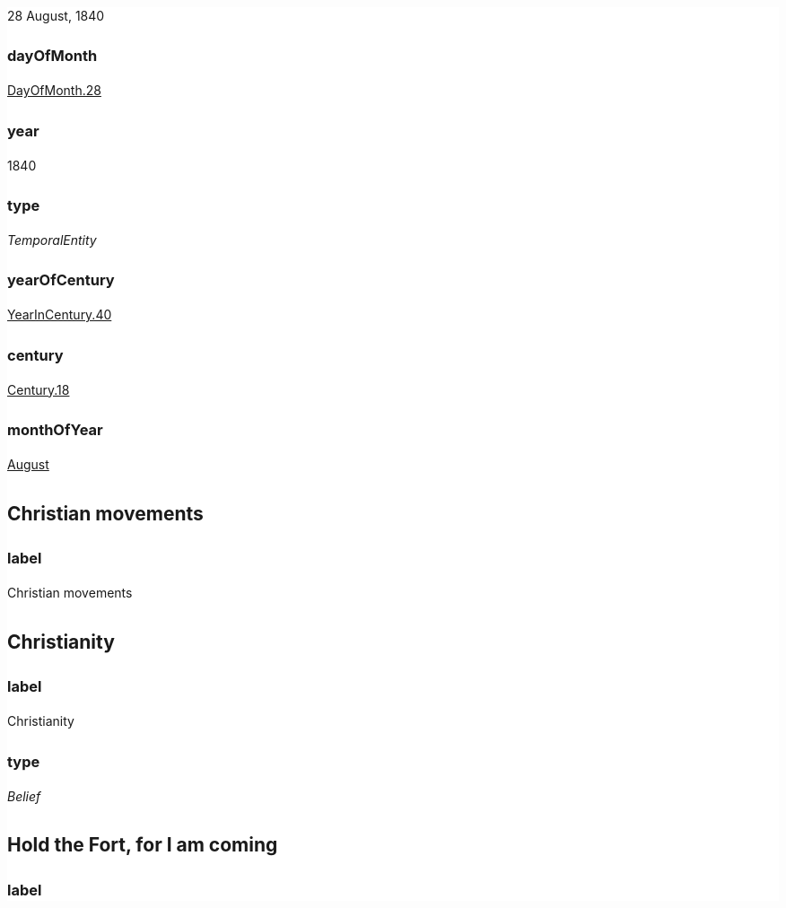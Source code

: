 
28 August, 1840

### dayOfMonth


[DayOfMonth.28](#DayOfMonth.28)

### year


1840

### type


*TemporalEntity*

### yearOfCentury


[YearInCentury.40](#YearInCentury.40)

### century


[Century.18](#Century.18)

### monthOfYear


[August](#August)

## Christian movements

### label


Christian movements

## Christianity

### label


Christianity

### type


*Belief*

## Hold the Fort, for I am coming

### label
